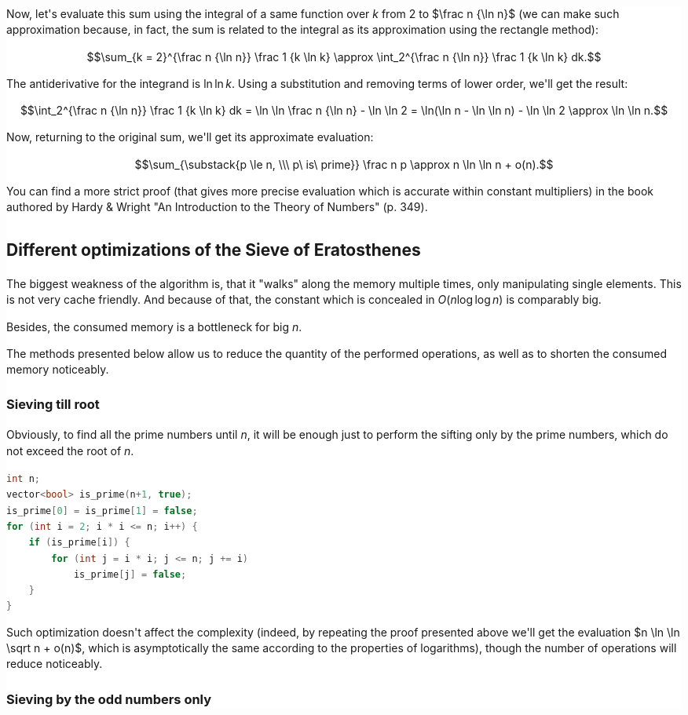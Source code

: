 Now, let's evaluate this sum using the integral of a same function over $k$ from $2$ to $\frac n {\ln n}$ (we can make such approximation because, in fact, the sum is related to the integral as its approximation using the rectangle method):

$$\sum_{k = 2}^{\frac n {\ln n}} \frac 1 {k \ln k} \approx \int_2^{\frac n {\ln n}} \frac 1 {k \ln k} dk.$$

The antiderivative for the integrand is  $\ln \ln k$. Using a substitution and removing terms of lower order, we'll get the result:

$$\int_2^{\frac n {\ln n}} \frac 1 {k \ln k} dk = \ln \ln \frac n {\ln n} - \ln \ln 2 = \ln(\ln n - \ln \ln n) - \ln \ln 2 \approx \ln \ln n.$$

Now, returning to the original sum, we'll get its approximate evaluation:

$$\sum_{\substack{p \le n, \\\ p\ is\ prime}} \frac n p \approx n \ln \ln n + o(n).$$

You can find a more strict proof (that gives more precise evaluation which is accurate within constant multipliers) in the book authored by Hardy & Wright "An Introduction to the Theory of Numbers" (p. 349).

## Different optimizations of the Sieve of Eratosthenes

The biggest weakness of the algorithm is, that it "walks" along the memory multiple times, only manipulating single elements.
This is not very cache friendly.
And because of that, the constant which is concealed in $O(n \log \log n)$ is comparably big.

Besides, the consumed memory is a bottleneck for big $n$.

The methods presented below allow us to reduce the quantity of the performed operations, as well as to shorten the consumed memory noticeably.

### Sieving till root

Obviously, to find all the prime numbers until $n$, it will be enough just to perform the sifting only by the prime numbers, which do not exceed the root of $n$.

```cpp
int n;
vector<bool> is_prime(n+1, true);
is_prime[0] = is_prime[1] = false;
for (int i = 2; i * i <= n; i++) {
    if (is_prime[i]) {
        for (int j = i * i; j <= n; j += i)
            is_prime[j] = false;
    }
}
```

Such optimization doesn't affect the complexity (indeed, by repeating the proof presented above we'll get the evaluation $n \ln \ln \sqrt n + o(n)$, which is asymptotically the same according to the properties of logarithms), though the number of operations will reduce noticeably.

### Sieving by the odd numbers only
